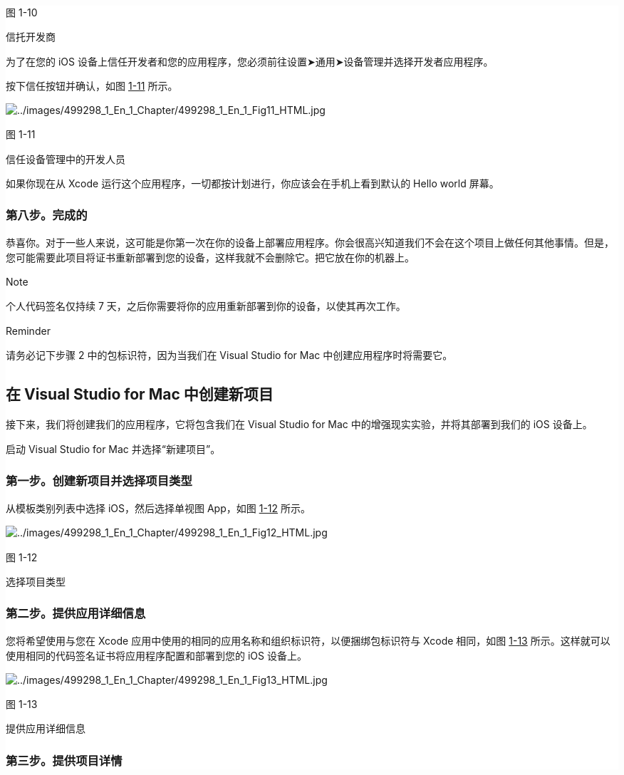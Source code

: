图 1-10

信托开发商

为了在您的 iOS 设备上信任开发者和您的应用程序，您必须前往设置➤通用➤设备管理并选择开发者应用程序。

按下信任按钮并确认，如图 [1-11](#Fig11) 所示。

![../images/499298_1_En_1_Chapter/499298_1_En_1_Fig11_HTML.jpg](../images/499298_1_En_1_Chapter/499298_1_En_1_Fig11_HTML.jpg)

图 1-11

信任设备管理中的开发人员

如果你现在从 Xcode 运行这个应用程序，一切都按计划进行，你应该会在手机上看到默认的 Hello world 屏幕。

### 第八步。完成的

恭喜你。对于一些人来说，这可能是你第一次在你的设备上部署应用程序。你会很高兴知道我们不会在这个项目上做任何其他事情。但是，您可能需要此项目将证书重新部署到您的设备，这样我就不会删除它。把它放在你的机器上。

Note

个人代码签名仅持续 7 天，之后你需要将你的应用重新部署到你的设备，以使其再次工作。

Reminder

请务必记下步骤 2 中的包标识符，因为当我们在 Visual Studio for Mac 中创建应用程序时将需要它。

## 在 Visual Studio for Mac 中创建新项目

接下来，我们将创建我们的应用程序，它将包含我们在 Visual Studio for Mac 中的增强现实实验，并将其部署到我们的 iOS 设备上。

启动 Visual Studio for Mac 并选择“新建项目”。

### 第一步。创建新项目并选择项目类型

从模板类别列表中选择 iOS，然后选择单视图 App，如图 [1-12](#Fig12) 所示。

![../images/499298_1_En_1_Chapter/499298_1_En_1_Fig12_HTML.jpg](../images/499298_1_En_1_Chapter/499298_1_En_1_Fig12_HTML.jpg)

图 1-12

选择项目类型

### 第二步。提供应用详细信息

您将希望使用与您在 Xcode 应用中使用的相同的应用名称和组织标识符，以便捆绑包标识符与 Xcode 相同，如图 [1-13](#Fig13) 所示。这样就可以使用相同的代码签名证书将应用程序配置和部署到您的 iOS 设备上。

![../images/499298_1_En_1_Chapter/499298_1_En_1_Fig13_HTML.jpg](../images/499298_1_En_1_Chapter/499298_1_En_1_Fig13_HTML.jpg)

图 1-13

提供应用详细信息

### 第三步。提供项目详情
